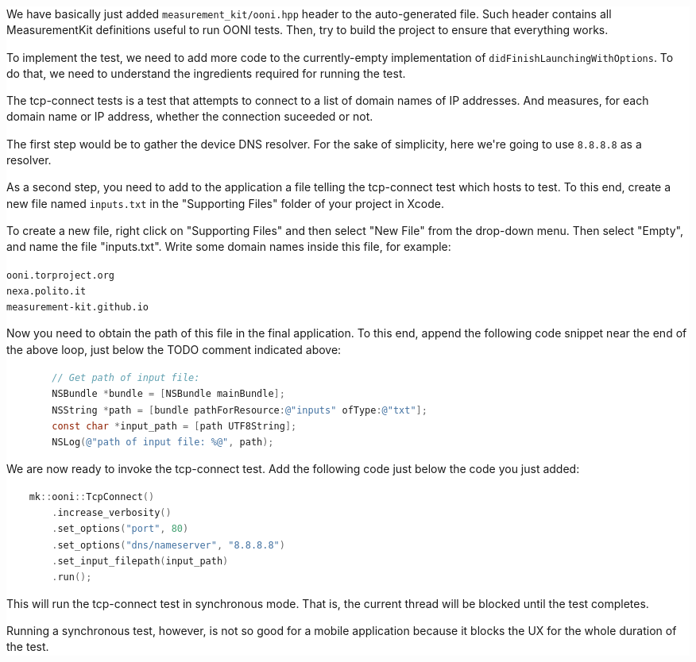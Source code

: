 We have basically just added `measurement_kit/ooni.hpp` header to the
auto-generated file. Such header contains all MeasurementKit definitions
useful to run OONI tests. Then, try to build the project to ensure that
everything works.

To implement the test, we need to add more code to the currently-empty
implementation of `didFinishLaunchingWithOptions`. To do that, we need to
understand the ingredients required for running the test.

The tcp-connect tests is a test that attempts to connect to a list of
domain names of IP addresses. And measures, for each domain name or IP
address, whether the connection suceeded or not.

The first step would be to gather the device DNS resolver. For the sake of
simplicity, here we're going to use `8.8.8.8` as a resolver.

As a second step, you need to add to the application a file telling the
tcp-connect test which hosts to test. To this end, create a new file named
`inputs.txt` in the "Supporting Files" folder of your project in Xcode.

To create a new file, right click on "Supporting Files" and then select
"New File" from the drop-down menu. Then select "Empty", and name the
file "inputs.txt". Write some domain names inside this file, for example:

```
ooni.torproject.org
nexa.polito.it
measurement-kit.github.io
```

Now you need to obtain the path of this file in the final application. To
this end, append the following code snippet near the end of the above loop,
just below the TODO comment indicated above:

```Objective-C
        // Get path of input file:
        NSBundle *bundle = [NSBundle mainBundle];
        NSString *path = [bundle pathForResource:@"inputs" ofType:@"txt"];
        const char *input_path = [path UTF8String];
        NSLog(@"path of input file: %@", path);
```

We are now ready to invoke the tcp-connect test. Add the following code
just below the code you just added:

```Objective-C
    mk::ooni::TcpConnect()
        .increase_verbosity()
        .set_options("port", 80)
        .set_options("dns/nameserver", "8.8.8.8")
        .set_input_filepath(input_path)
        .run();
```

This will run the tcp-connect test in synchronous mode. That is, the current
thread will be blocked until the test completes.

Running a synchronous test, however, is not so good for a mobile application
because it blocks the UX for the whole duration of the test.
